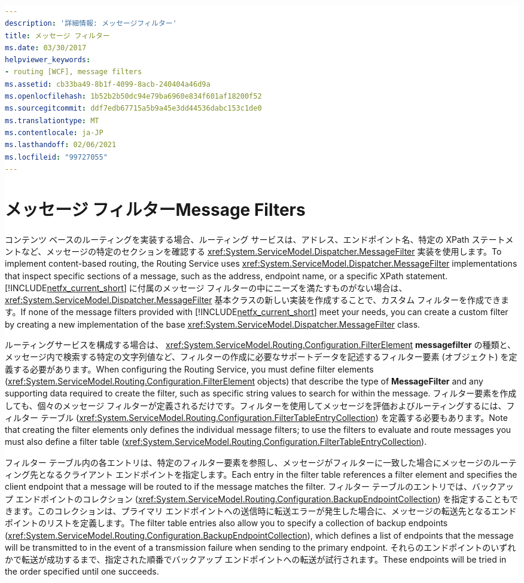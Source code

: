 ```yaml
---
description: '詳細情報: メッセージフィルター'
title: メッセージ フィルター
ms.date: 03/30/2017
helpviewer_keywords:
- routing [WCF], message filters
ms.assetid: cb33ba49-8b1f-4099-8acb-240404a46d9a
ms.openlocfilehash: 1b52b2b50dc94e79ba6960e834f601af18200f52
ms.sourcegitcommit: ddf7edb67715a5b9a45e3dd44536dabc153c1de0
ms.translationtype: MT
ms.contentlocale: ja-JP
ms.lasthandoff: 02/06/2021
ms.locfileid: "99727055"
---
```

# <a name="message-filters"></a><span data-ttu-id="13138-103">メッセージ フィルター</span><span class="sxs-lookup"><span data-stu-id="13138-103">Message Filters</span></span>

<span data-ttu-id="13138-104">コンテンツ ベースのルーティングを実装する場合、ルーティング サービスは、アドレス、エンドポイント名、特定の XPath ステートメントなど、メッセージの特定のセクションを確認する <xref:System.ServiceModel.Dispatcher.MessageFilter> 実装を使用します。</span><span class="sxs-lookup"><span data-stu-id="13138-104">To implement content-based routing, the Routing Service uses <xref:System.ServiceModel.Dispatcher.MessageFilter> implementations that inspect specific sections of a message, such as the address, endpoint name, or a specific XPath statement.</span></span> <span data-ttu-id="13138-105">[!INCLUDE[netfx_current_short](../../../../includes/netfx-current-short-md.md)] に付属のメッセージ フィルターの中にニーズを満たすものがない場合は、<xref:System.ServiceModel.Dispatcher.MessageFilter> 基本クラスの新しい実装を作成することで、カスタム フィルターを作成できます。</span><span class="sxs-lookup"><span data-stu-id="13138-105">If none of the message filters provided with [!INCLUDE[netfx_current_short](../../../../includes/netfx-current-short-md.md)] meet your needs, you can create a custom filter by creating a new implementation of the base <xref:System.ServiceModel.Dispatcher.MessageFilter> class.</span></span>  
  
 <span data-ttu-id="13138-106">ルーティングサービスを構成する場合は、 <xref:System.ServiceModel.Routing.Configuration.FilterElement> **messagefilter** の種類と、メッセージ内で検索する特定の文字列値など、フィルターの作成に必要なサポートデータを記述するフィルター要素 (オブジェクト) を定義する必要があります。</span><span class="sxs-lookup"><span data-stu-id="13138-106">When configuring the Routing Service, you must define filter elements (<xref:System.ServiceModel.Routing.Configuration.FilterElement> objects) that describe the type of **MessageFilter** and any supporting data required to create the filter, such as specific string values to search for within the message.</span></span> <span data-ttu-id="13138-107">フィルター要素を作成しても、個々のメッセージ フィルターが定義されるだけです。フィルターを使用してメッセージを評価およびルーティングするには、フィルター テーブル (<xref:System.ServiceModel.Routing.Configuration.FilterTableEntryCollection>) を定義する必要もあります。</span><span class="sxs-lookup"><span data-stu-id="13138-107">Note that creating the filter elements only defines the individual message filters; to use the filters to evaluate and route messages you must also define a filter table (<xref:System.ServiceModel.Routing.Configuration.FilterTableEntryCollection>).</span></span>  
  
 <span data-ttu-id="13138-108">フィルター テーブル内の各エントリは、特定のフィルター要素を参照し、メッセージがフィルターに一致した場合にメッセージのルーティング先となるクライアント エンドポイントを指定します。</span><span class="sxs-lookup"><span data-stu-id="13138-108">Each entry in the filter table references a filter element and specifies the client endpoint that a message will be routed to if the message matches the filter.</span></span> <span data-ttu-id="13138-109">フィルター テーブルのエントリでは、バックアップ エンドポイントのコレクション (<xref:System.ServiceModel.Routing.Configuration.BackupEndpointCollection>) を指定することもできます。このコレクションは、プライマリ エンドポイントへの送信時に転送エラーが発生した場合に、メッセージの転送先となるエンドポイントのリストを定義します。</span><span class="sxs-lookup"><span data-stu-id="13138-109">The filter table entries also allow you to specify a collection of backup endpoints (<xref:System.ServiceModel.Routing.Configuration.BackupEndpointCollection>), which defines a list of endpoints that the message will be transmitted to in the event of a transmission failure when sending to the primary endpoint.</span></span> <span data-ttu-id="13138-110">それらのエンドポイントのいずれかで転送が成功するまで、指定された順番でバックアップ エンドポイントへの転送が試行されます。</span><span class="sxs-lookup"><span data-stu-id="13138-110">These endpoints will be tried in the order specified until one succeeds.</span></span>  
  